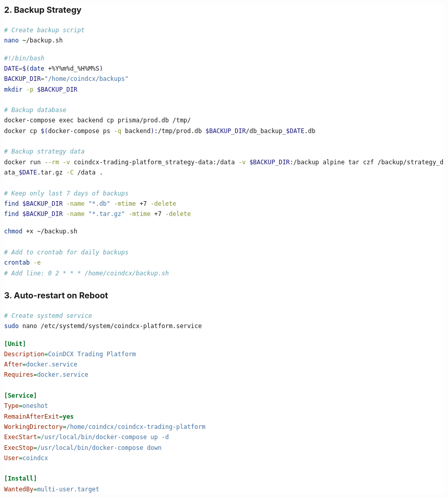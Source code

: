 ### 2. Backup Strategy
```bash
# Create backup script
nano ~/backup.sh
```

```bash
#!/bin/bash
DATE=$(date +%Y%m%d_%H%M%S)
BACKUP_DIR="/home/coindcx/backups"
mkdir -p $BACKUP_DIR

# Backup database
docker-compose exec backend cp prisma/prod.db /tmp/
docker cp $(docker-compose ps -q backend):/tmp/prod.db $BACKUP_DIR/db_backup_$DATE.db

# Backup strategy data
docker run --rm -v coindcx-trading-platform_strategy-data:/data -v $BACKUP_DIR:/backup alpine tar czf /backup/strategy_data_$DATE.tar.gz -C /data .

# Keep only last 7 days of backups
find $BACKUP_DIR -name "*.db" -mtime +7 -delete
find $BACKUP_DIR -name "*.tar.gz" -mtime +7 -delete
```

```bash
chmod +x ~/backup.sh

# Add to crontab for daily backups
crontab -e
# Add line: 0 2 * * * /home/coindcx/backup.sh
```

### 3. Auto-restart on Reboot
```bash
# Create systemd service
sudo nano /etc/systemd/system/coindcx-platform.service
```

```ini
[Unit]
Description=CoinDCX Trading Platform
After=docker.service
Requires=docker.service

[Service]
Type=oneshot
RemainAfterExit=yes
WorkingDirectory=/home/coindcx/coindcx-trading-platform
ExecStart=/usr/local/bin/docker-compose up -d
ExecStop=/usr/local/bin/docker-compose down
User=coindcx

[Install]
WantedBy=multi-user.target
```
